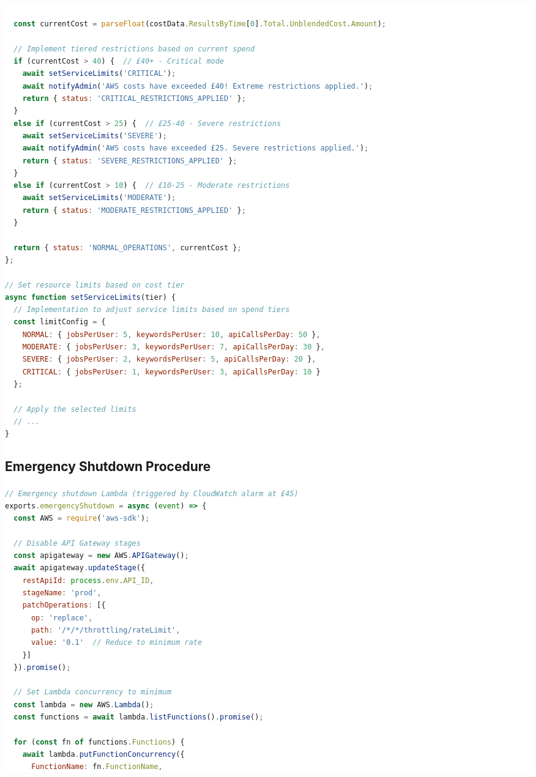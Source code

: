 ```javascript
  
  const currentCost = parseFloat(costData.ResultsByTime[0].Total.UnblendedCost.Amount);
  
  // Implement tiered restrictions based on current spend
  if (currentCost > 40) {  // £40+ - Critical mode
    await setServiceLimits('CRITICAL');
    await notifyAdmin('AWS costs have exceeded £40! Extreme restrictions applied.');
    return { status: 'CRITICAL_RESTRICTIONS_APPLIED' };
  } 
  else if (currentCost > 25) {  // £25-40 - Severe restrictions
    await setServiceLimits('SEVERE');
    await notifyAdmin('AWS costs have exceeded £25. Severe restrictions applied.');
    return { status: 'SEVERE_RESTRICTIONS_APPLIED' };
  }
  else if (currentCost > 10) {  // £10-25 - Moderate restrictions
    await setServiceLimits('MODERATE');
    return { status: 'MODERATE_RESTRICTIONS_APPLIED' };
  }
  
  return { status: 'NORMAL_OPERATIONS', currentCost };
};

// Set resource limits based on cost tier
async function setServiceLimits(tier) {
  // Implementation to adjust service limits based on spend tiers
  const limitConfig = {
    NORMAL: { jobsPerUser: 5, keywordsPerUser: 10, apiCallsPerDay: 50 },
    MODERATE: { jobsPerUser: 3, keywordsPerUser: 7, apiCallsPerDay: 30 },
    SEVERE: { jobsPerUser: 2, keywordsPerUser: 5, apiCallsPerDay: 20 },
    CRITICAL: { jobsPerUser: 1, keywordsPerUser: 3, apiCallsPerDay: 10 }
  };
  
  // Apply the selected limits
  // ...
}
```

## Emergency Shutdown Procedure

```javascript
// Emergency shutdown Lambda (triggered by CloudWatch alarm at £45)
exports.emergencyShutdown = async (event) => {
  const AWS = require('aws-sdk');
  
  // Disable API Gateway stages
  const apigateway = new AWS.APIGateway();
  await apigateway.updateStage({
    restApiId: process.env.API_ID,
    stageName: 'prod',
    patchOperations: [{
      op: 'replace',
      path: '/*/*/throttling/rateLimit',
      value: '0.1'  // Reduce to minimum rate
    }]
  }).promise();
  
  // Set Lambda concurrency to minimum
  const lambda = new AWS.Lambda();
  const functions = await lambda.listFunctions().promise();
  
  for (const fn of functions.Functions) {
    await lambda.putFunctionConcurrency({
      FunctionName: fn.FunctionName,
```